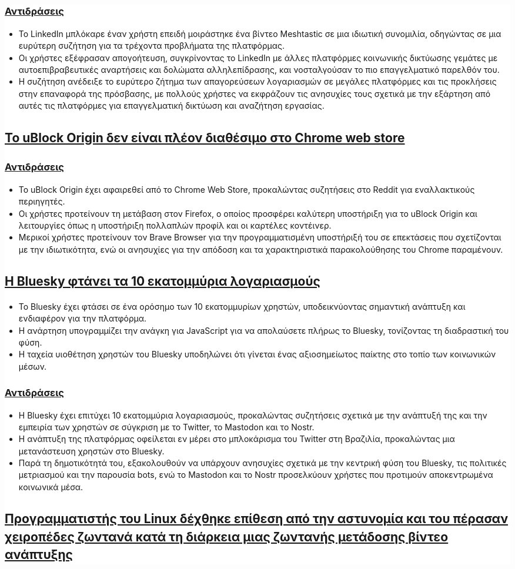 ### [Αντιδράσεις](https://news.ycombinator.com/item?id=41551564)

- Το LinkedIn μπλόκαρε έναν χρήστη επειδή μοιράστηκε ένα βίντεο Meshtastic σε μια ιδιωτική συνομιλία, οδηγώντας σε μια ευρύτερη συζήτηση για τα τρέχοντα προβλήματα της πλατφόρμας.
- Οι χρήστες εξέφρασαν απογοήτευση, συγκρίνοντας το LinkedIn με άλλες πλατφόρμες κοινωνικής δικτύωσης γεμάτες με αυτοεπιβραβευτικές αναρτήσεις και δολώματα αλληλεπίδρασης, και νοσταλγούσαν το πιο επαγγελματικό παρελθόν του.
- Η συζήτηση ανέδειξε το ευρύτερο ζήτημα των απαγορεύσεων λογαριασμών σε μεγάλες πλατφόρμες και τις προκλήσεις στην επαναφορά της πρόσβασης, με πολλούς χρήστες να εκφράζουν τις ανησυχίες τους σχετικά με την εξάρτηση από αυτές τις πλατφόρμες για επαγγελματική δικτύωση και αναζήτηση εργασίας.

## [Το uBlock Origin δεν είναι πλέον διαθέσιμο στο Chrome web store](https://old.reddit.com/r/Piracy/s/dGGy8PXAMG)

### [Αντιδράσεις](https://news.ycombinator.com/item?id=41552213)

- Το uBlock Origin έχει αφαιρεθεί από το Chrome Web Store, προκαλώντας συζητήσεις στο Reddit για εναλλακτικούς περιηγητές.
- Οι χρήστες προτείνουν τη μετάβαση στον Firefox, ο οποίος προσφέρει καλύτερη υποστήριξη για το uBlock Origin και λειτουργίες όπως η υποστήριξη πολλαπλών προφίλ και οι καρτέλες κοντέινερ.
- Μερικοί χρήστες προτείνουν τον Brave Browser για την προγραμματισμένη υποστήριξή του σε επεκτάσεις που σχετίζονται με την ιδιωτικότητα, ενώ οι ανησυχίες για την απόδοση και τα χαρακτηριστικά παρακολούθησης του Chrome παραμένουν.

## [Η Bluesky φτάνει τα 10 εκατομμύρια λογαριασμούς](https://bsky.app/profile/bsky.app/post/3l47prg3wgy23)

- Το Bluesky έχει φτάσει σε ένα ορόσημο των 10 εκατομμυρίων χρηστών, υποδεικνύοντας σημαντική ανάπτυξη και ενδιαφέρον για την πλατφόρμα.
- Η ανάρτηση υπογραμμίζει την ανάγκη για JavaScript για να απολαύσετε πλήρως το Bluesky, τονίζοντας τη διαδραστική του φύση.
- Η ταχεία υιοθέτηση χρηστών του Bluesky υποδηλώνει ότι γίνεται ένας αξιοσημείωτος παίκτης στο τοπίο των κοινωνικών μέσων.

### [Αντιδράσεις](https://news.ycombinator.com/item?id=41550053)

- Η Bluesky έχει επιτύχει 10 εκατομμύρια λογαριασμούς, προκαλώντας συζητήσεις σχετικά με την ανάπτυξή της και την εμπειρία των χρηστών σε σύγκριση με το Twitter, το Mastodon και το Nostr.
- Η ανάπτυξη της πλατφόρμας οφείλεται εν μέρει στο μπλοκάρισμα του Twitter στη Βραζιλία, προκαλώντας μια μετανάστευση χρηστών στο Bluesky.
- Παρά τη δημοτικότητά του, εξακολουθούν να υπάρχουν ανησυχίες σχετικά με την κεντρική φύση του Bluesky, τις πολιτικές μετριασμού και την παρουσία bots, ενώ το Mastodon και το Nostr προσελκύουν χρήστες που προτιμούν αποκεντρωμένα κοινωνικά μέσα.

## [Προγραμματιστής του Linux δέχθηκε επίθεση από την αστυνομία και του πέρασαν χειροπέδες ζωντανά κατά τη διάρκεια μιας ζωντανής μετάδοσης βίντεο ανάπτυξης](https://www.tomshardware.com/software/linux/linux-dev-swatted-live-during-a-development-video-stream)
